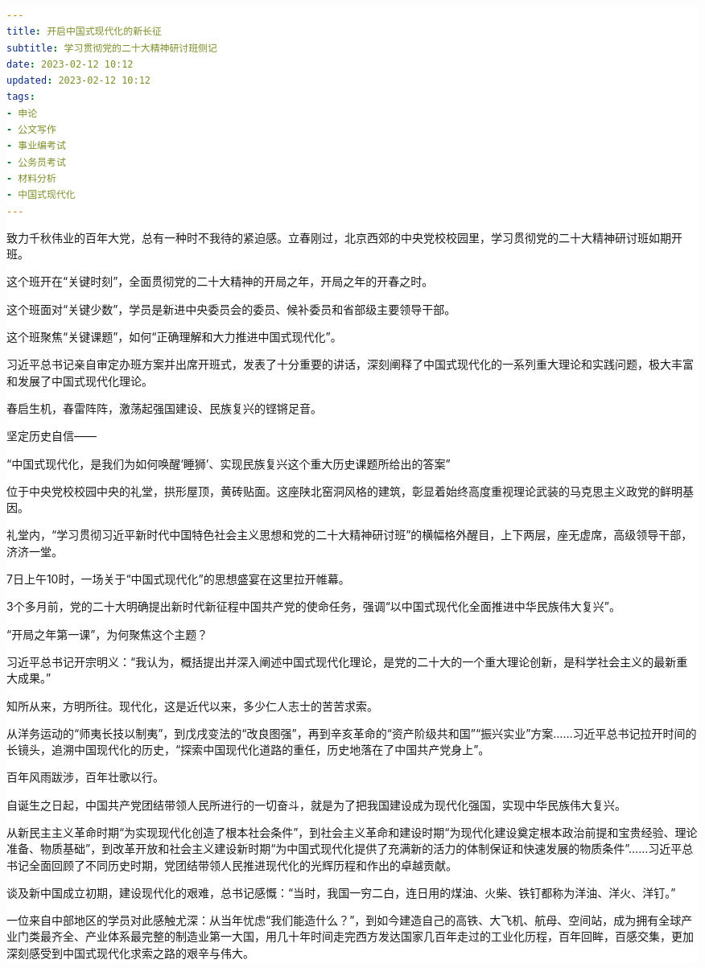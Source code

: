 ```yaml
---
title: 开启中国式现代化的新长征
subtitle: 学习贯彻党的二十大精神研讨班侧记
date: 2023-02-12 10:12
updated: 2023-02-12 10:12
tags:
- 申论
- 公文写作
- 事业编考试
- 公务员考试
- 材料分析
- 中国式现代化
---
```


致力千秋伟业的百年大党，总有一种时不我待的紧迫感。立春刚过，北京西郊的中央党校校园里，学习贯彻党的二十大精神研讨班如期开班。

这个班开在“关键时刻”，全面贯彻党的二十大精神的开局之年，开局之年的开春之时。

这个班面对“关键少数”，学员是新进中央委员会的委员、候补委员和省部级主要领导干部。

这个班聚焦“关键课题”，如何“正确理解和大力推进中国式现代化”。

习近平总书记亲自审定办班方案并出席开班式，发表了十分重要的讲话，深刻阐释了中国式现代化的一系列重大理论和实践问题，极大丰富和发展了中国式现代化理论。

春启生机，春雷阵阵，激荡起强国建设、民族复兴的铿锵足音。


坚定历史自信——

“中国式现代化，是我们为如何唤醒‘睡狮’、实现民族复兴这个重大历史课题所给出的答案”

位于中央党校校园中央的礼堂，拱形屋顶，黄砖贴面。这座陕北窑洞风格的建筑，彰显着始终高度重视理论武装的马克思主义政党的鲜明基因。

礼堂内，“学习贯彻习近平新时代中国特色社会主义思想和党的二十大精神研讨班”的横幅格外醒目，上下两层，座无虚席，高级领导干部，济济一堂。

7日上午10时，一场关于“中国式现代化”的思想盛宴在这里拉开帷幕。

3个多月前，党的二十大明确提出新时代新征程中国共产党的使命任务，强调“以中国式现代化全面推进中华民族伟大复兴”。

“开局之年第一课”，为何聚焦这个主题？

习近平总书记开宗明义：“我认为，概括提出并深入阐述中国式现代化理论，是党的二十大的一个重大理论创新，是科学社会主义的最新重大成果。”

知所从来，方明所往。现代化，这是近代以来，多少仁人志士的苦苦求索。

从洋务运动的“师夷长技以制夷”，到戊戌变法的“改良图强”，再到辛亥革命的“资产阶级共和国”“振兴实业”方案……习近平总书记拉开时间的长镜头，追溯中国现代化的历史，“探索中国现代化道路的重任，历史地落在了中国共产党身上”。

百年风雨跋涉，百年壮歌以行。

自诞生之日起，中国共产党团结带领人民所进行的一切奋斗，就是为了把我国建设成为现代化强国，实现中华民族伟大复兴。

从新民主主义革命时期“为实现现代化创造了根本社会条件”，到社会主义革命和建设时期“为现代化建设奠定根本政治前提和宝贵经验、理论准备、物质基础”，到改革开放和社会主义建设新时期“为中国式现代化提供了充满新的活力的体制保证和快速发展的物质条件”……习近平总书记全面回顾了不同历史时期，党团结带领人民推进现代化的光辉历程和作出的卓越贡献。

谈及新中国成立初期，建设现代化的艰难，总书记感慨：“当时，我国一穷二白，连日用的煤油、火柴、铁钉都称为洋油、洋火、洋钉。”

一位来自中部地区的学员对此感触尤深：从当年忧虑“我们能造什么？”，到如今建造自己的高铁、大飞机、航母、空间站，成为拥有全球产业门类最齐全、产业体系最完整的制造业第一大国，用几十年时间走完西方发达国家几百年走过的工业化历程，百年回眸，百感交集，更加深刻感受到中国式现代化求索之路的艰辛与伟大。
